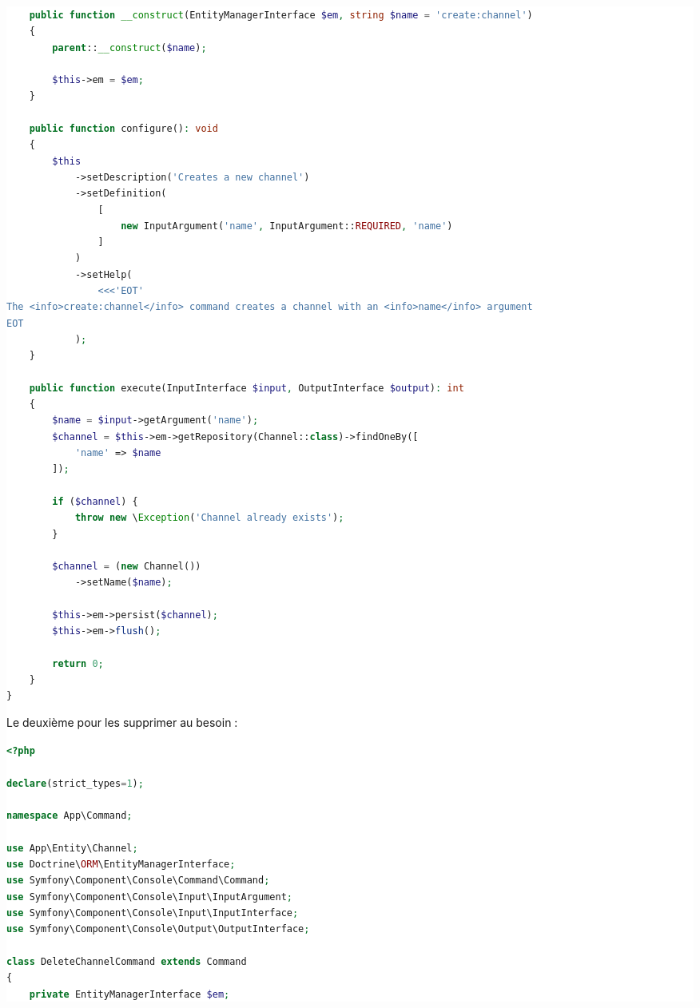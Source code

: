```php
    public function __construct(EntityManagerInterface $em, string $name = 'create:channel')
    {
        parent::__construct($name);

        $this->em = $em;
    }

    public function configure(): void
    {
        $this
            ->setDescription('Creates a new channel')
            ->setDefinition(
                [
                    new InputArgument('name', InputArgument::REQUIRED, 'name')
                ]
            )
            ->setHelp(
                <<<'EOT'
The <info>create:channel</info> command creates a channel with an <info>name</info> argument
EOT
            );
    }

    public function execute(InputInterface $input, OutputInterface $output): int
    {
        $name = $input->getArgument('name');
        $channel = $this->em->getRepository(Channel::class)->findOneBy([
            'name' => $name
        ]);

        if ($channel) {
            throw new \Exception('Channel already exists');
        }

        $channel = (new Channel())
            ->setName($name);

        $this->em->persist($channel);
        $this->em->flush();

        return 0;
    }
}
```

Le deuxième pour les supprimer au besoin :

```php
<?php

declare(strict_types=1);

namespace App\Command;

use App\Entity\Channel;
use Doctrine\ORM\EntityManagerInterface;
use Symfony\Component\Console\Command\Command;
use Symfony\Component\Console\Input\InputArgument;
use Symfony\Component\Console\Input\InputInterface;
use Symfony\Component\Console\Output\OutputInterface;

class DeleteChannelCommand extends Command
{
    private EntityManagerInterface $em;
```